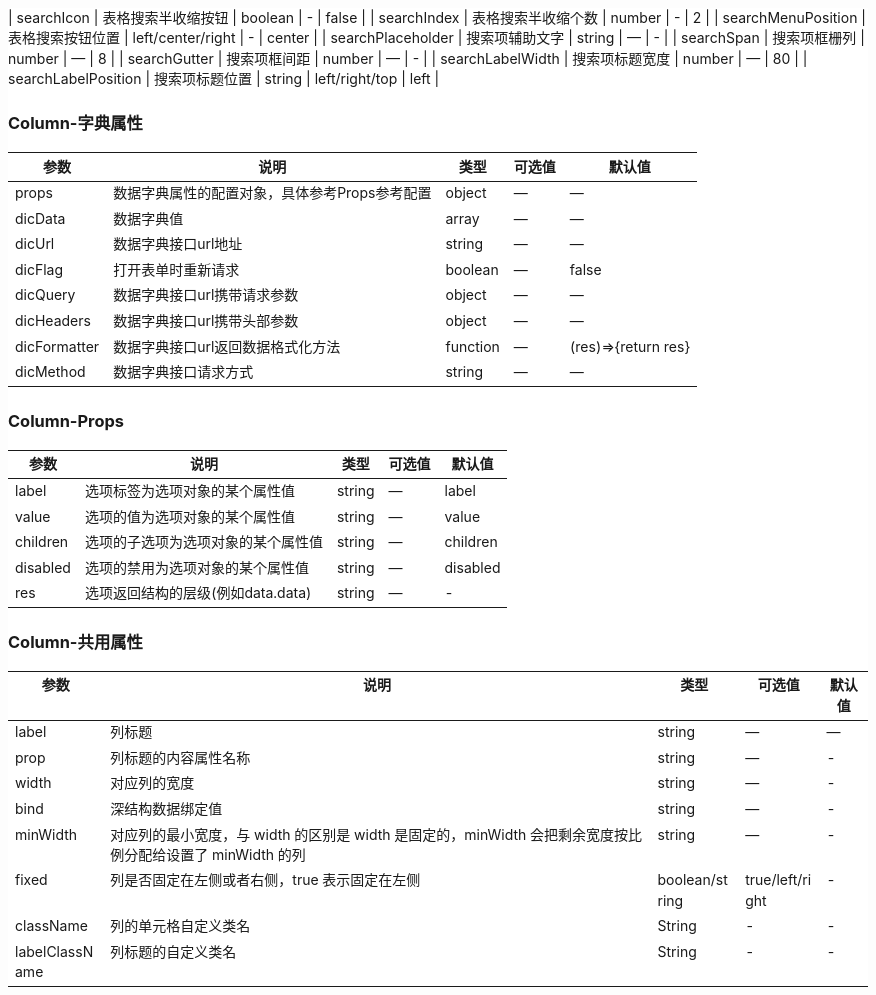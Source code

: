 | searchIcon | 表格搜索半收缩按钮 | boolean | - | false |
| searchIndex | 表格搜索半收缩个数 | number | - | 2 |
| searchMenuPosition | 表格搜索按钮位置 | left/center/right | - | center |
| searchPlaceholder | 搜索项辅助文字 | string | — | - |
| searchSpan | 搜索项框栅列 | number | — | 8 |
| searchGutter | 搜索项框间距 | number | — | - |
| searchLabelWidth | 搜索项标题宽度 | number | — | 80 |
| searchLabelPosition | 搜索项标题位置 | string | left/right/top | left |

### Column-字典属性

| 参数 | 说明 | 类型 | 可选值 | 默认值 |
| --- | --- | --- | --- | --- |
| props | 数据字典属性的配置对象，具体参考Props参考配置 | object | — | — |
| dicData | 数据字典值 | array | — | — |
| dicUrl | 数据字典接口url地址 | string | — | — |
| dicFlag | 打开表单时重新请求 | boolean | — | false |
| dicQuery | 数据字典接口url携带请求参数 | object | — | — |
| dicHeaders | 数据字典接口url携带头部参数 | object | — | — |
| dicFormatter | 数据字典接口url返回数据格式化方法 | function | — | (res)=>{return res} |
| dicMethod | 数据字典接口请求方式 | string | — | — |

### Column-Props

| 参数 | 说明 | 类型 | 可选值 | 默认值 |
| --- | --- | --- | --- | --- |
| label | 选项标签为选项对象的某个属性值 | string | — | label |
| value | 选项的值为选项对象的某个属性值 | string | — | value |
| children | 选项的子选项为选项对象的某个属性值 | string | — | children |
| disabled | 选项的禁用为选项对象的某个属性值 | string | — | disabled |
| res | 选项返回结构的层级(例如data.data) | string | — | - |

### Column-共用属性

| 参数 | 说明 | 类型 | 可选值 | 默认值 |
| --- | --- | --- | --- | --- |
| label | 列标题 | string | — | — |
| prop | 列标题的内容属性名称 | string | — | - |
| width | 对应列的宽度 | string | — | - |
| bind | 深结构数据绑定值 | string | — | - |
| minWidth | 对应列的最小宽度，与 width 的区别是 width 是固定的，minWidth 会把剩余宽度按比例分配给设置了 minWidth 的列 | string | — | - |
| fixed | 列是否固定在左侧或者右侧，true 表示固定在左侧 | boolean/string | true/left/right | - |
| className | 列的单元格自定义类名 | String | - | - |
| labelClassName | 列标题的自定义类名 | String | - | - |